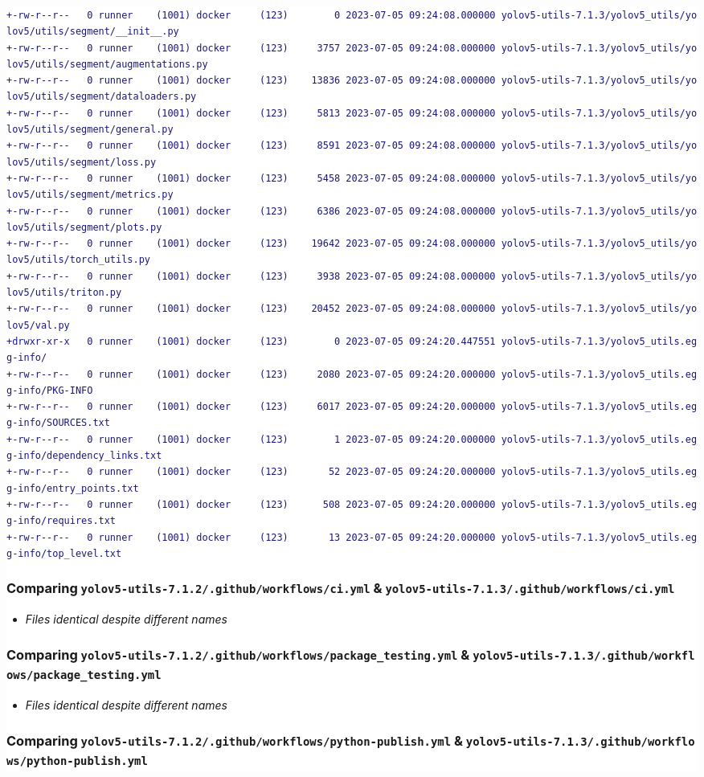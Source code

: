 ```diff
+-rw-r--r--   0 runner    (1001) docker     (123)        0 2023-07-05 09:24:08.000000 yolov5-utils-7.1.3/yolov5_utils/yolov5/utils/segment/__init__.py
+-rw-r--r--   0 runner    (1001) docker     (123)     3757 2023-07-05 09:24:08.000000 yolov5-utils-7.1.3/yolov5_utils/yolov5/utils/segment/augmentations.py
+-rw-r--r--   0 runner    (1001) docker     (123)    13836 2023-07-05 09:24:08.000000 yolov5-utils-7.1.3/yolov5_utils/yolov5/utils/segment/dataloaders.py
+-rw-r--r--   0 runner    (1001) docker     (123)     5813 2023-07-05 09:24:08.000000 yolov5-utils-7.1.3/yolov5_utils/yolov5/utils/segment/general.py
+-rw-r--r--   0 runner    (1001) docker     (123)     8591 2023-07-05 09:24:08.000000 yolov5-utils-7.1.3/yolov5_utils/yolov5/utils/segment/loss.py
+-rw-r--r--   0 runner    (1001) docker     (123)     5458 2023-07-05 09:24:08.000000 yolov5-utils-7.1.3/yolov5_utils/yolov5/utils/segment/metrics.py
+-rw-r--r--   0 runner    (1001) docker     (123)     6386 2023-07-05 09:24:08.000000 yolov5-utils-7.1.3/yolov5_utils/yolov5/utils/segment/plots.py
+-rw-r--r--   0 runner    (1001) docker     (123)    19642 2023-07-05 09:24:08.000000 yolov5-utils-7.1.3/yolov5_utils/yolov5/utils/torch_utils.py
+-rw-r--r--   0 runner    (1001) docker     (123)     3938 2023-07-05 09:24:08.000000 yolov5-utils-7.1.3/yolov5_utils/yolov5/utils/triton.py
+-rw-r--r--   0 runner    (1001) docker     (123)    20452 2023-07-05 09:24:08.000000 yolov5-utils-7.1.3/yolov5_utils/yolov5/val.py
+drwxr-xr-x   0 runner    (1001) docker     (123)        0 2023-07-05 09:24:20.447551 yolov5-utils-7.1.3/yolov5_utils.egg-info/
+-rw-r--r--   0 runner    (1001) docker     (123)     2080 2023-07-05 09:24:20.000000 yolov5-utils-7.1.3/yolov5_utils.egg-info/PKG-INFO
+-rw-r--r--   0 runner    (1001) docker     (123)     6017 2023-07-05 09:24:20.000000 yolov5-utils-7.1.3/yolov5_utils.egg-info/SOURCES.txt
+-rw-r--r--   0 runner    (1001) docker     (123)        1 2023-07-05 09:24:20.000000 yolov5-utils-7.1.3/yolov5_utils.egg-info/dependency_links.txt
+-rw-r--r--   0 runner    (1001) docker     (123)       52 2023-07-05 09:24:20.000000 yolov5-utils-7.1.3/yolov5_utils.egg-info/entry_points.txt
+-rw-r--r--   0 runner    (1001) docker     (123)      508 2023-07-05 09:24:20.000000 yolov5-utils-7.1.3/yolov5_utils.egg-info/requires.txt
+-rw-r--r--   0 runner    (1001) docker     (123)       13 2023-07-05 09:24:20.000000 yolov5-utils-7.1.3/yolov5_utils.egg-info/top_level.txt
```

### Comparing `yolov5-utils-7.1.2/.github/workflows/ci.yml` & `yolov5-utils-7.1.3/.github/workflows/ci.yml`

 * *Files identical despite different names*

### Comparing `yolov5-utils-7.1.2/.github/workflows/package_testing.yml` & `yolov5-utils-7.1.3/.github/workflows/package_testing.yml`

 * *Files identical despite different names*

### Comparing `yolov5-utils-7.1.2/.github/workflows/python-publish.yml` & `yolov5-utils-7.1.3/.github/workflows/python-publish.yml`
